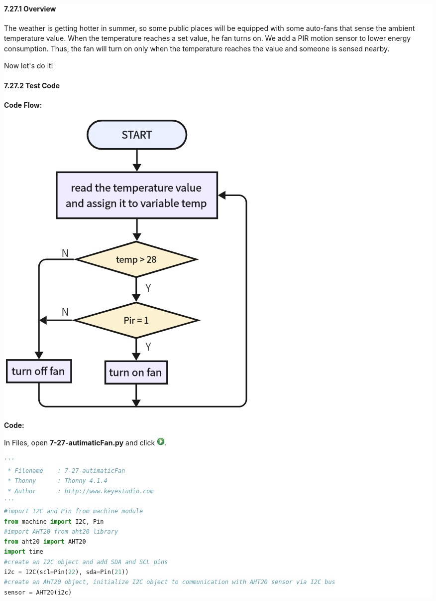 #### 7.27.1 Overview

The weather is getting hotter in summer, so some public places will be equipped with some auto-fans that sense the ambient temperature value. When the temperature reaches a set value, he fan turns on. We add a PIR motion sensor to lower energy consumption. Thus, the fan will turn on only when the temperature reaches the value and someone is sensed nearby. 

Now let's do it!

#### 7.27.2 Test Code

**Code Flow:**

![6-27-2-1](./media/6-27-2-1.png)

**Code:**

In Files, open **7-27-autimaticFan.py** and click ![](media/run.jpg).

```python
'''
 * Filename    : 7-27-autimaticFan
 * Thonny      : Thonny 4.1.4
 * Author      : http://www.keyestudio.com
'''
#import I2C and Pin from machine module
from machine import I2C, Pin
#import AHT20 from aht20 library
from aht20 import AHT20
import time
#create an I2C object and add SDA and SCL pins
i2c = I2C(scl=Pin(22), sda=Pin(21))
#create an AHT20 object, initialize I2C object to communication with AHT20 sensor via I2C bus
sensor = AHT20(i2c)

```
